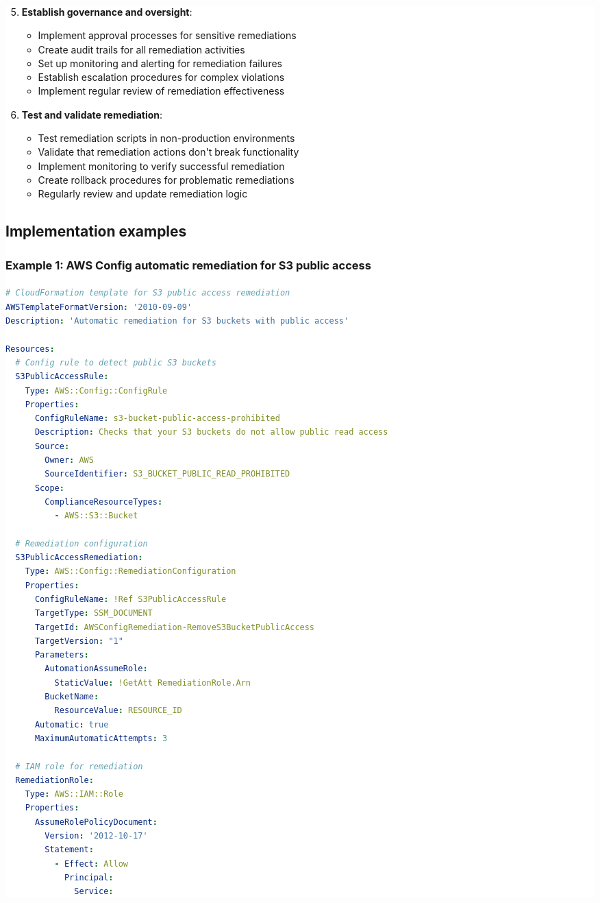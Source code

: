 5. **Establish governance and oversight**:
   - Implement approval processes for sensitive remediations
   - Create audit trails for all remediation activities
   - Set up monitoring and alerting for remediation failures
   - Establish escalation procedures for complex violations
   - Implement regular review of remediation effectiveness

6. **Test and validate remediation**:
   - Test remediation scripts in non-production environments
   - Validate that remediation actions don't break functionality
   - Implement monitoring to verify successful remediation
   - Create rollback procedures for problematic remediations
   - Regularly review and update remediation logic

## Implementation examples

### Example 1: AWS Config automatic remediation for S3 public access

```yaml
# CloudFormation template for S3 public access remediation
AWSTemplateFormatVersion: '2010-09-09'
Description: 'Automatic remediation for S3 buckets with public access'

Resources:
  # Config rule to detect public S3 buckets
  S3PublicAccessRule:
    Type: AWS::Config::ConfigRule
    Properties:
      ConfigRuleName: s3-bucket-public-access-prohibited
      Description: Checks that your S3 buckets do not allow public read access
      Source:
        Owner: AWS
        SourceIdentifier: S3_BUCKET_PUBLIC_READ_PROHIBITED
      Scope:
        ComplianceResourceTypes:
          - AWS::S3::Bucket

  # Remediation configuration
  S3PublicAccessRemediation:
    Type: AWS::Config::RemediationConfiguration
    Properties:
      ConfigRuleName: !Ref S3PublicAccessRule
      TargetType: SSM_DOCUMENT
      TargetId: AWSConfigRemediation-RemoveS3BucketPublicAccess
      TargetVersion: "1"
      Parameters:
        AutomationAssumeRole:
          StaticValue: !GetAtt RemediationRole.Arn
        BucketName:
          ResourceValue: RESOURCE_ID
      Automatic: true
      MaximumAutomaticAttempts: 3

  # IAM role for remediation
  RemediationRole:
    Type: AWS::IAM::Role
    Properties:
      AssumeRolePolicyDocument:
        Version: '2012-10-17'
        Statement:
          - Effect: Allow
            Principal:
              Service:
```